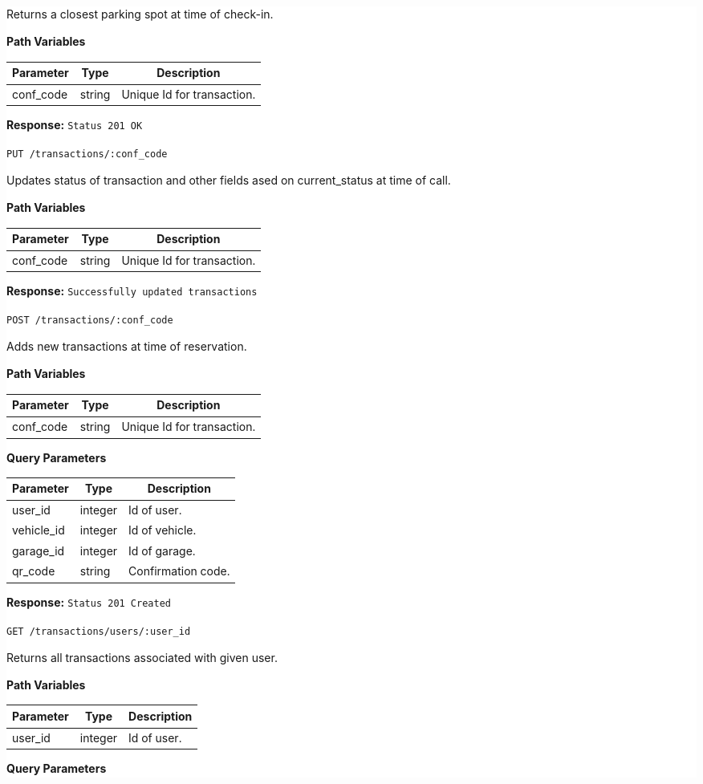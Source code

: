 Returns a closest parking spot at time of check-in.

**Path Variables**

| Parameter   | Type    | Description                                      |
| ----------- | ------- | ------------------------------------------------ |
| conf_code    | string  | Unique Id for transaction.                      |

**Response:** `Status 201 OK`

`PUT /transactions/:conf_code`

Updates status of transaction and other fields ased on current_status at time of call.

**Path Variables**

| Parameter   | Type    | Description                                      |
| ----------- | ------- | ------------------------------------------------ |
| conf_code    | string  | Unique Id for transaction.                      |

**Response:** `Successfully updated transactions`

`POST /transactions/:conf_code`

Adds new transactions at time of reservation.

**Path Variables**

| Parameter   | Type    | Description                                      |
| ----------- | ------- | ------------------------------------------------ |
| conf_code    | string  | Unique Id for transaction.                      |

**Query Parameters**

| Parameter   | Type    | Description                                      |
| ----------- | ------- | ------------------------------------------------ |
| user_id    | integer  | Id of user.                                      |
| vehicle_id    | integer  | Id of vehicle.                                |
| garage_id    | integer  | Id of garage.                                  |
| qr_code    | string  | Confirmation code.                                |

**Response:** `Status 201 Created`

`GET /transactions/users/:user_id`

Returns all transactions associated with given user.

**Path Variables**

| Parameter   | Type    | Description                                      |
| ----------- | ------- | ------------------------------------------------ |
| user_id    | integer  | Id of user.                                      |

**Query Parameters**
